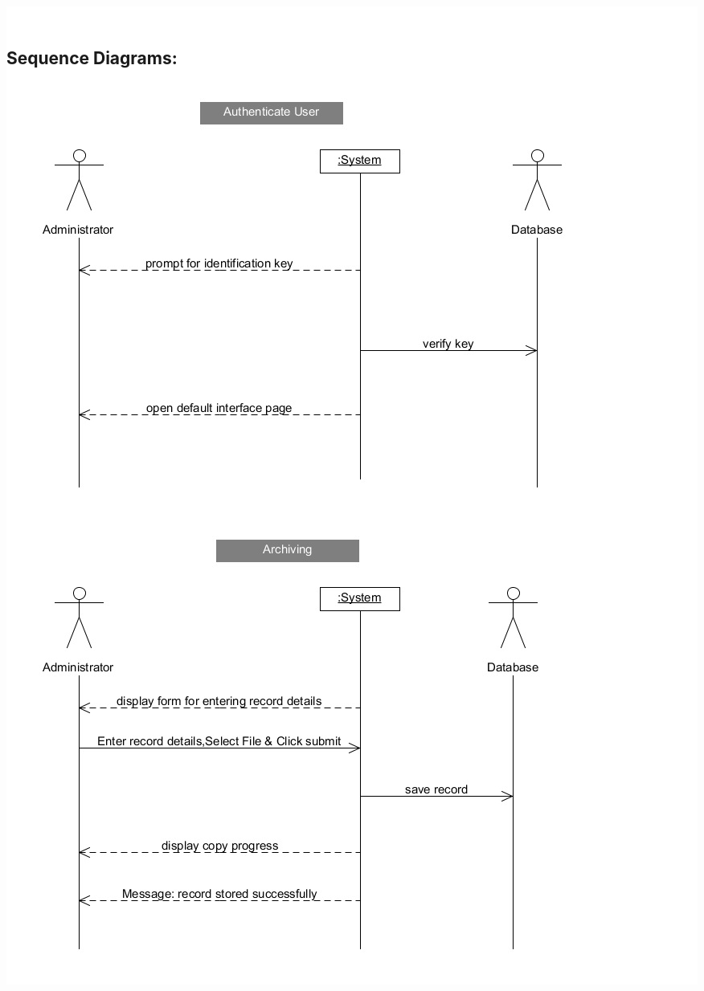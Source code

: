   <tr>
</table> <br>

## Sequence Diagrams:
<img src="Img/0 3- Sequence Diagram (Update)-f j/1- Authenticate.jpg" width="730" height="540"><br>
<img src="Img/0 3- Sequence Diagram (Update)-f j/2- archive.jpg" width="700" height="570"><br>